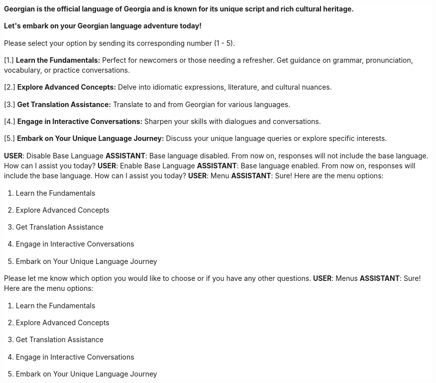 

**Georgian is the official language of Georgia and is known for its unique script and rich cultural heritage.**



**Let's embark on your Georgian language adventure today!**

Please select your option by sending its corresponding number (1 - 5).



[1.] **Learn the Fundamentals:** Perfect for newcomers or those needing a refresher. Get guidance on grammar, pronunciation, vocabulary, or practice conversations.

[2.] **Explore Advanced Concepts:** Delve into idiomatic expressions, literature, and cultural nuances.

[3.] **Get Translation Assistance:** Translate to and from Georgian for various languages.

[4.] **Engage in Interactive Conversations:** Sharpen your skills with dialogues and conversations.

[5.] **Embark on Your Unique Language Journey:** Discuss your unique language queries or explore specific interests.


**USER**: Disable Base Language
**ASSISTANT**: Base language disabled. From now on, responses will not include the base language. How can I assist you today?
**USER**: Enable Base Language
**ASSISTANT**: Base language enabled. From now on, responses will include the base language. How can I assist you today?
**USER**: Menu
**ASSISTANT**: Sure! Here are the menu options:



1. Learn the Fundamentals

2. Explore Advanced Concepts

3. Get Translation Assistance

4. Engage in Interactive Conversations

5. Embark on Your Unique Language Journey



Please let me know which option you would like to choose or if you have any other questions.
**USER**: Menus
**ASSISTANT**: Sure! Here are the menu options:



1. Learn the Fundamentals

2. Explore Advanced Concepts

3. Get Translation Assistance

4. Engage in Interactive Conversations

5. Embark on Your Unique Language Journey
